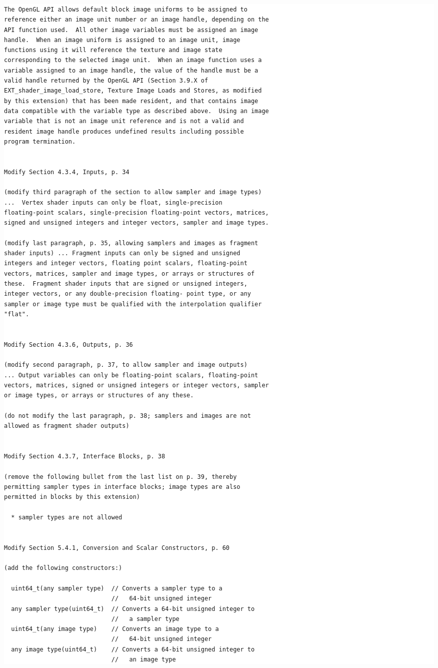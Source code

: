     The OpenGL API allows default block image uniforms to be assigned to
    reference either an image unit number or an image handle, depending on the
    API function used.  All other image variables must be assigned an image
    handle.  When an image uniform is assigned to an image unit, image
    functions using it will reference the texture and image state
    corresponding to the selected image unit.  When an image function uses a
    variable assigned to an image handle, the value of the handle must be a
    valid handle returned by the OpenGL API (Section 3.9.X of
    EXT_shader_image_load_store, Texture Image Loads and Stores, as modified
    by this extension) that has been made resident, and that contains image
    data compatible with the variable type as described above.  Using an image
    variable that is not an image unit reference and is not a valid and
    resident image handle produces undefined results including possible
    program termination.


    Modify Section 4.3.4, Inputs, p. 34

    (modify third paragraph of the section to allow sampler and image types)
    ...  Vertex shader inputs can only be float, single-precision
    floating-point scalars, single-precision floating-point vectors, matrices,
    signed and unsigned integers and integer vectors, sampler and image types.

    (modify last paragraph, p. 35, allowing samplers and images as fragment
    shader inputs) ... Fragment inputs can only be signed and unsigned
    integers and integer vectors, floating point scalars, floating-point
    vectors, matrices, sampler and image types, or arrays or structures of
    these.  Fragment shader inputs that are signed or unsigned integers,
    integer vectors, or any double-precision floating- point type, or any
    sampler or image type must be qualified with the interpolation qualifier
    "flat".


    Modify Section 4.3.6, Outputs, p. 36

    (modify second paragraph, p. 37, to allow sampler and image outputs)
    ... Output variables can only be floating-point scalars, floating-point
    vectors, matrices, signed or unsigned integers or integer vectors, sampler
    or image types, or arrays or structures of any these.

    (do not modify the last paragraph, p. 38; samplers and images are not
    allowed as fragment shader outputs)


    Modify Section 4.3.7, Interface Blocks, p. 38

    (remove the following bullet from the last list on p. 39, thereby
    permitting sampler types in interface blocks; image types are also
    permitted in blocks by this extension)

      * sampler types are not allowed


    Modify Section 5.4.1, Conversion and Scalar Constructors, p. 60

    (add the following constructors:)

      uint64_t(any sampler type)  // Converts a sampler type to a
                                  //   64-bit unsigned integer
      any sampler type(uint64_t)  // Converts a 64-bit unsigned integer to
                                  //   a sampler type
      uint64_t(any image type)    // Converts an image type to a
                                  //   64-bit unsigned integer
      any image type(uint64_t)    // Converts a 64-bit unsigned integer to
                                  //   an image type
